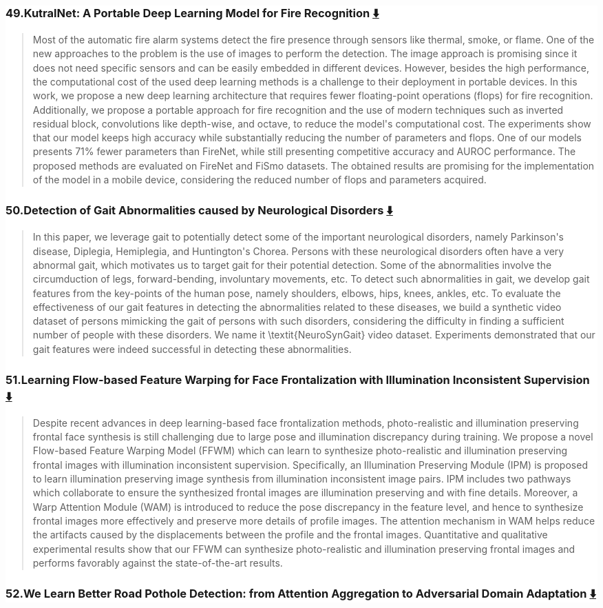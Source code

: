 ### 49.KutralNet: A Portable Deep Learning Model for Fire Recognition  [ :arrow_down: ](https://arxiv.org/pdf/2008.06866.pdf)
>  Most of the automatic fire alarm systems detect the fire presence through sensors like thermal, smoke, or flame. One of the new approaches to the problem is the use of images to perform the detection. The image approach is promising since it does not need specific sensors and can be easily embedded in different devices. However, besides the high performance, the computational cost of the used deep learning methods is a challenge to their deployment in portable devices. In this work, we propose a new deep learning architecture that requires fewer floating-point operations (flops) for fire recognition. Additionally, we propose a portable approach for fire recognition and the use of modern techniques such as inverted residual block, convolutions like depth-wise, and octave, to reduce the model's computational cost. The experiments show that our model keeps high accuracy while substantially reducing the number of parameters and flops. One of our models presents 71\% fewer parameters than FireNet, while still presenting competitive accuracy and AUROC performance. The proposed methods are evaluated on FireNet and FiSmo datasets. The obtained results are promising for the implementation of the model in a mobile device, considering the reduced number of flops and parameters acquired.      
### 50.Detection of Gait Abnormalities caused by Neurological Disorders  [ :arrow_down: ](https://arxiv.org/pdf/2008.06861.pdf)
>  In this paper, we leverage gait to potentially detect some of the important neurological disorders, namely Parkinson's disease, Diplegia, Hemiplegia, and Huntington's Chorea. Persons with these neurological disorders often have a very abnormal gait, which motivates us to target gait for their potential detection. Some of the abnormalities involve the circumduction of legs, forward-bending, involuntary movements, etc. To detect such abnormalities in gait, we develop gait features from the key-points of the human pose, namely shoulders, elbows, hips, knees, ankles, etc. To evaluate the effectiveness of our gait features in detecting the abnormalities related to these diseases, we build a synthetic video dataset of persons mimicking the gait of persons with such disorders, considering the difficulty in finding a sufficient number of people with these disorders. We name it \textit{NeuroSynGait} video dataset. Experiments demonstrated that our gait features were indeed successful in detecting these abnormalities.      
### 51.Learning Flow-based Feature Warping for Face Frontalization with Illumination Inconsistent Supervision  [ :arrow_down: ](https://arxiv.org/pdf/2008.06843.pdf)
>  Despite recent advances in deep learning-based face frontalization methods, photo-realistic and illumination preserving frontal face synthesis is still challenging due to large pose and illumination discrepancy during training. We propose a novel Flow-based Feature Warping Model (FFWM) which can learn to synthesize photo-realistic and illumination preserving frontal images with illumination inconsistent supervision. Specifically, an Illumination Preserving Module (IPM) is proposed to learn illumination preserving image synthesis from illumination inconsistent image pairs. IPM includes two pathways which collaborate to ensure the synthesized frontal images are illumination preserving and with fine details. Moreover, a Warp Attention Module (WAM) is introduced to reduce the pose discrepancy in the feature level, and hence to synthesize frontal images more effectively and preserve more details of profile images. The attention mechanism in WAM helps reduce the artifacts caused by the displacements between the profile and the frontal images. Quantitative and qualitative experimental results show that our FFWM can synthesize photo-realistic and illumination preserving frontal images and performs favorably against the state-of-the-art results.      
### 52.We Learn Better Road Pothole Detection: from Attention Aggregation to Adversarial Domain Adaptation  [ :arrow_down: ](https://arxiv.org/pdf/2008.06840.pdf)